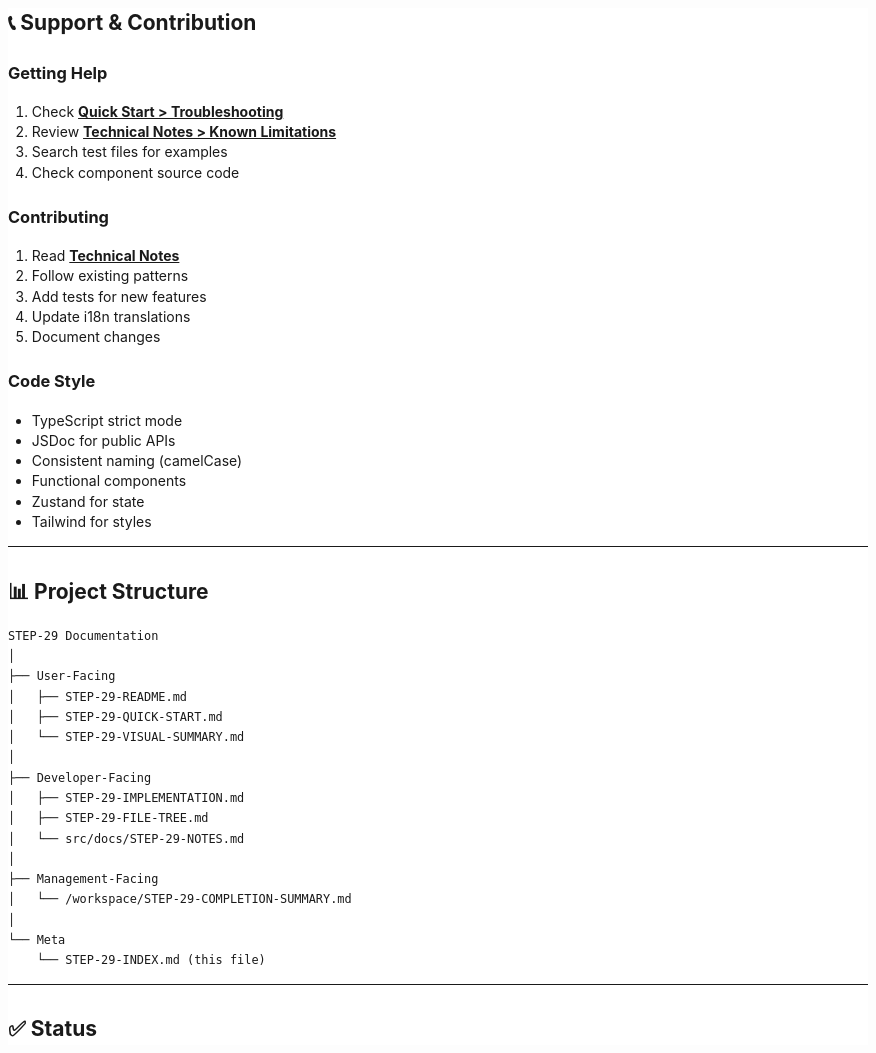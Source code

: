 
## 📞 Support & Contribution

### Getting Help
1. Check **[Quick Start > Troubleshooting](./STEP-29-QUICK-START.md#troubleshooting)**
2. Review **[Technical Notes > Known Limitations](./src/docs/STEP-29-NOTES.md#known-limitations)**
3. Search test files for examples
4. Check component source code

### Contributing
1. Read **[Technical Notes](./src/docs/STEP-29-NOTES.md)**
2. Follow existing patterns
3. Add tests for new features
4. Update i18n translations
5. Document changes

### Code Style
- TypeScript strict mode
- JSDoc for public APIs
- Consistent naming (camelCase)
- Functional components
- Zustand for state
- Tailwind for styles

---

## 📊 Project Structure

```
STEP-29 Documentation
│
├── User-Facing
│   ├── STEP-29-README.md
│   ├── STEP-29-QUICK-START.md
│   └── STEP-29-VISUAL-SUMMARY.md
│
├── Developer-Facing
│   ├── STEP-29-IMPLEMENTATION.md
│   ├── STEP-29-FILE-TREE.md
│   └── src/docs/STEP-29-NOTES.md
│
├── Management-Facing
│   └── /workspace/STEP-29-COMPLETION-SUMMARY.md
│
└── Meta
    └── STEP-29-INDEX.md (this file)
```

---

## ✅ Status
